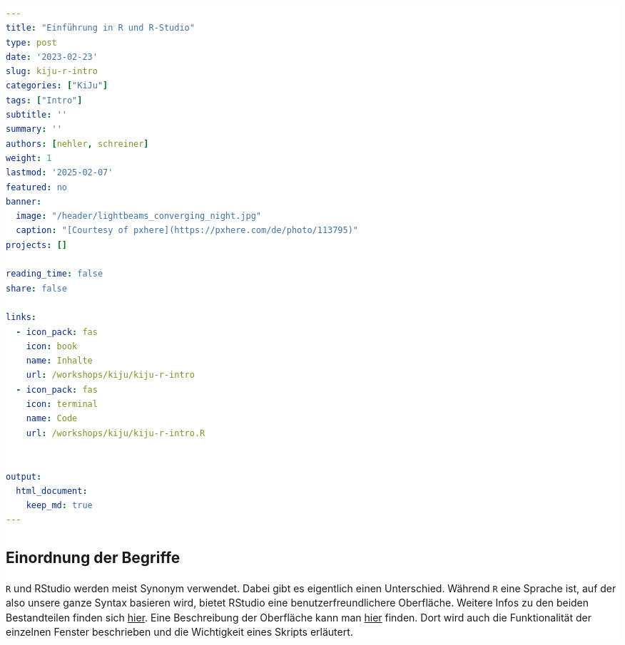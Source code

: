 ```yaml
---
title: "Einführung in R und R-Studio"
type: post
date: '2023-02-23'
slug: kiju-r-intro
categories: ["KiJu"]
tags: ["Intro"]
subtitle: ''
summary: ''
authors: [nehler, schreiner]
weight: 1
lastmod: '2025-02-07'
featured: no
banner:
  image: "/header/lightbeams_converging_night.jpg"
  caption: "[Courtesy of pxhere](https://pxhere.com/de/photo/113795)"
projects: []

reading_time: false
share: false

links:
  - icon_pack: fas
    icon: book
    name: Inhalte
    url: /workshops/kiju/kiju-r-intro
  - icon_pack: fas
    icon: terminal
    name: Code
    url: /workshops/kiju/kiju-r-intro.R


output:
  html_document:
    keep_md: true
---
```







## Einordnung der Begriffe

`R` und RStudio werden meist Synonym verwendet. Dabei gibt es eigentlich einen Unterschied. Während `R` eine Sprache ist, auf der also unsere ganze Syntax basieren wird, bietet RStudio eine benutzerfreundlichere Oberfläche. Weitere Infos zu den beiden Bestandteilen finden sich [hier](/lehre/statistik-i/crash-kurs/#R). Eine Beschreibung der Oberfläche kann man [hier](/lehre/statistik-i/crash-kurs/#RStudio) finden. Dort wird auch die Funktionalität der einzelnen Fenster beschrieben und die Wichtigkeit eines Skripts erläutert.
